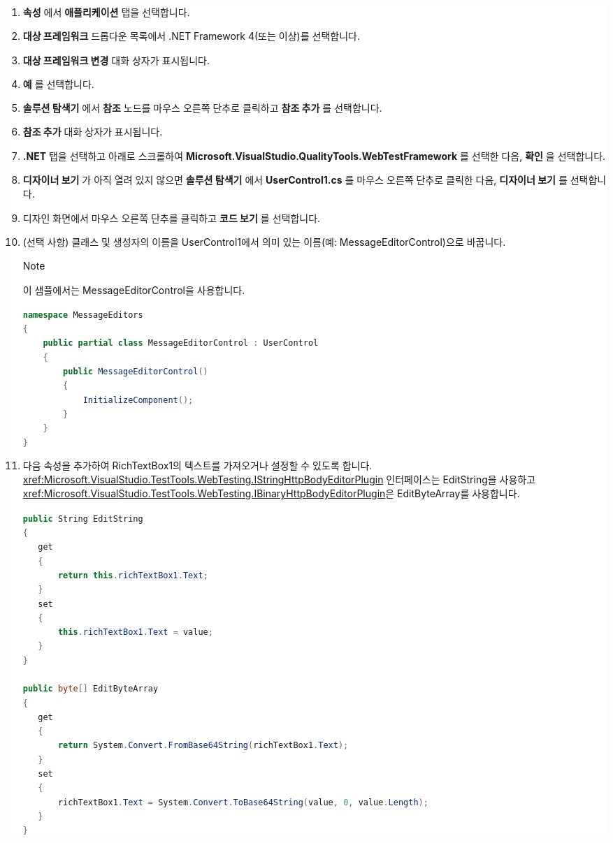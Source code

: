 1. **속성** 에서 **애플리케이션** 탭을 선택합니다.

1. **대상 프레임워크** 드롭다운 목록에서 .NET Framework 4(또는 이상)를 선택합니다.

1. **대상 프레임워크 변경** 대화 상자가 표시됩니다.

1. **예** 를 선택합니다.

1. **솔루션 탐색기** 에서 **참조** 노드를 마우스 오른쪽 단추로 클릭하고 **참조 추가** 를 선택합니다.

1. **참조 추가** 대화 상자가 표시됩니다.

1. **.NET** 탭을 선택하고 아래로 스크롤하여 **Microsoft.VisualStudio.QualityTools.WebTestFramework** 를 선택한 다음, **확인** 을 선택합니다.

1. **디자이너 보기** 가 아직 열려 있지 않으면 **솔루션 탐색기** 에서 **UserControl1.cs** 를 마우스 오른쪽 단추로 클릭한 다음, **디자이너 보기** 를 선택합니다.

1. 디자인 화면에서 마우스 오른쪽 단추를 클릭하고 **코드 보기** 를 선택합니다.

1. (선택 사항) 클래스 및 생성자의 이름을 UserControl1에서 의미 있는 이름(예: MessageEditorControl)으로 바꿉니다.

    > [!NOTE]
    > 이 샘플에서는 MessageEditorControl을 사용합니다.

    ```csharp
    namespace MessageEditors
    {
        public partial class MessageEditorControl : UserControl
        {
            public MessageEditorControl()
            {
                InitializeComponent();
            }
        }
    }
    ```

1. 다음 속성을 추가하여 RichTextBox1의 텍스트를 가져오거나 설정할 수 있도록 합니다. <xref:Microsoft.VisualStudio.TestTools.WebTesting.IStringHttpBodyEditorPlugin> 인터페이스는 EditString을 사용하고 <xref:Microsoft.VisualStudio.TestTools.WebTesting.IBinaryHttpBodyEditorPlugin>은 EditByteArray를 사용합니다.

    ```csharp
    public String EditString
    {
       get
       {
           return this.richTextBox1.Text;
       }
       set
       {
           this.richTextBox1.Text = value;
       }
    }

    public byte[] EditByteArray
    {
       get
       {
           return System.Convert.FromBase64String(richTextBox1.Text);
       }
       set
       {
           richTextBox1.Text = System.Convert.ToBase64String(value, 0, value.Length);
       }
    }
    ```
